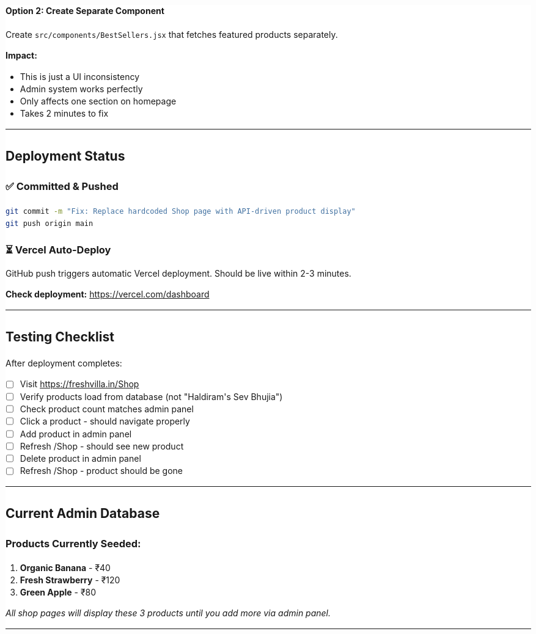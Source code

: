 #### Option 2: Create Separate Component
Create `src/components/BestSellers.jsx` that fetches featured products separately.

**Impact:**
- This is just a UI inconsistency
- Admin system works perfectly
- Only affects one section on homepage
- Takes 2 minutes to fix

---

## Deployment Status

### ✅ Committed & Pushed
```bash
git commit -m "Fix: Replace hardcoded Shop page with API-driven product display"
git push origin main
```

### ⏳ Vercel Auto-Deploy
GitHub push triggers automatic Vercel deployment. Should be live within 2-3 minutes.

**Check deployment:** https://vercel.com/dashboard

---

## Testing Checklist

After deployment completes:

- [ ] Visit https://freshvilla.in/Shop
- [ ] Verify products load from database (not "Haldiram's Sev Bhujia")
- [ ] Check product count matches admin panel
- [ ] Click a product - should navigate properly
- [ ] Add product in admin panel
- [ ] Refresh /Shop - should see new product
- [ ] Delete product in admin panel
- [ ] Refresh /Shop - product should be gone

---

## Current Admin Database

### Products Currently Seeded:
1. **Organic Banana** - ₹40
2. **Fresh Strawberry** - ₹120
3. **Green Apple** - ₹80

*All shop pages will display these 3 products until you add more via admin panel.*

---
